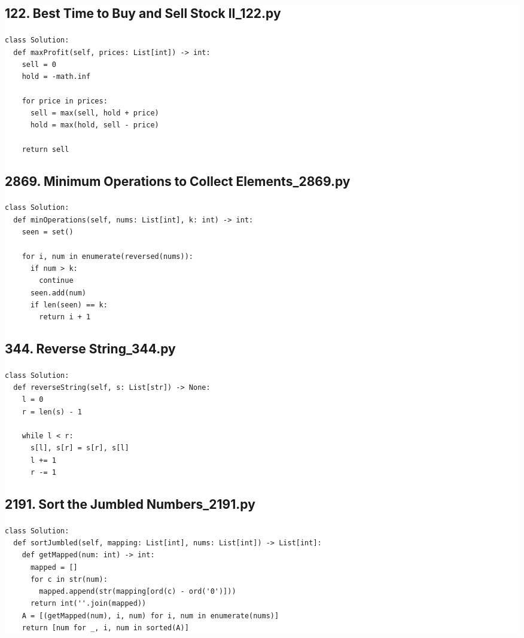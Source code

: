 ## 122. Best Time to Buy and Sell Stock II_122.py

```txt
class Solution:
  def maxProfit(self, prices: List[int]) -> int:
    sell = 0
    hold = -math.inf

    for price in prices:
      sell = max(sell, hold + price)
      hold = max(hold, sell - price)

    return sell

```

## 2869. Minimum Operations to Collect Elements_2869.py

```txt
class Solution:
  def minOperations(self, nums: List[int], k: int) -> int:
    seen = set()

    for i, num in enumerate(reversed(nums)):
      if num > k:
        continue
      seen.add(num)
      if len(seen) == k:
        return i + 1

```

## 344. Reverse String_344.py

```txt
class Solution:
  def reverseString(self, s: List[str]) -> None:
    l = 0
    r = len(s) - 1

    while l < r:
      s[l], s[r] = s[r], s[l]
      l += 1
      r -= 1

```

## 2191. Sort the Jumbled Numbers_2191.py

```txt
class Solution:
  def sortJumbled(self, mapping: List[int], nums: List[int]) -> List[int]:
    def getMapped(num: int) -> int:
      mapped = []
      for c in str(num):
        mapped.append(str(mapping[ord(c) - ord('0')]))
      return int(''.join(mapped))
    A = [(getMapped(num), i, num) for i, num in enumerate(nums)]
    return [num for _, i, num in sorted(A)]

```
